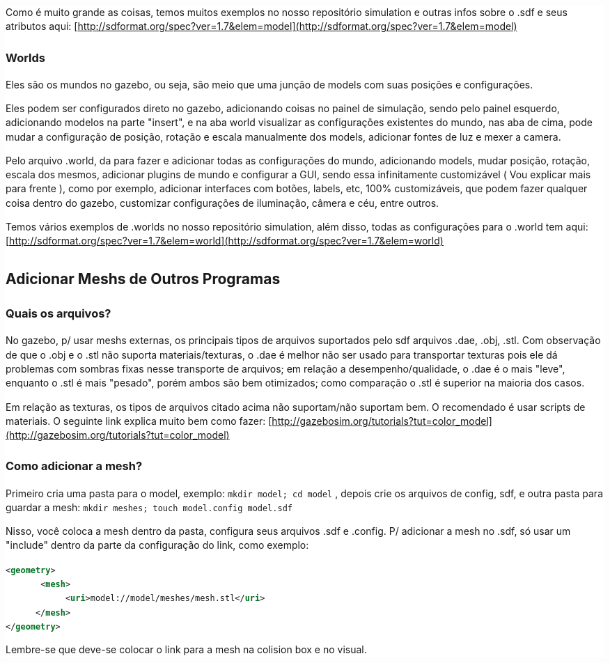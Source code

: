 Como é muito grande as coisas, temos muitos exemplos no nosso repositório simulation e outras infos sobre o .sdf e seus atributos aqui: [http://sdformat.org/spec?ver=1.7&elem=model](http://sdformat.org/spec?ver=1.7&elem=model)

### Worlds

Eles são os mundos no gazebo, ou seja, são meio que uma junção de models com suas posições e configurações.

Eles podem ser configurados direto no gazebo, adicionando coisas no painel de simulação, sendo pelo painel esquerdo, adicionando modelos na parte "insert", e na aba world visualizar as configurações existentes do mundo, nas aba de cima, pode mudar a configuração de posição, rotação e escala manualmente dos models, adicionar fontes de luz e mexer a camera.

Pelo arquivo .world, da para fazer e adicionar todas as configurações do mundo, adicionando models, mudar posição, rotação, escala dos mesmos, adicionar plugins de mundo e configurar a GUI, sendo essa infinitamente customizável ( Vou explicar mais para frente ), como por exemplo, adicionar interfaces com botões, labels, etc, 100% customizáveis, que podem fazer qualquer coisa dentro do gazebo, customizar configurações de iluminação, câmera e céu, entre outros.

Temos vários exemplos de .worlds no nosso repositório simulation, além disso, todas as configurações para o .world tem aqui: [http://sdformat.org/spec?ver=1.7&elem=world](http://sdformat.org/spec?ver=1.7&elem=world)

## Adicionar Meshs de Outros Programas

### Quais os arquivos?

No gazebo, p/ usar meshs externas, os principais tipos de arquivos suportados pelo sdf arquivos .dae, .obj, .stl. Com observação de que o .obj e o .stl não suporta materiais/texturas, o .dae é melhor não ser usado para transportar texturas pois ele dá problemas com sombras fixas nesse transporte de arquivos; em relação a desempenho/qualidade, o .dae é o mais "leve", enquanto o .stl é mais "pesado", porém ambos são bem otimizados; como comparação o .stl é superior na maioria dos casos.

Em relação as texturas, os tipos de arquivos citado acima não suportam/não suportam bem. O recomendado é usar scripts de materiais. O seguinte link explica muito bem como fazer: [http://gazebosim.org/tutorials?tut=color_model](http://gazebosim.org/tutorials?tut=color_model)

### Como adicionar a mesh?

Primeiro cria uma pasta para o model, exemplo: `mkdir model; cd model` , depois crie os arquivos de config, sdf, e outra pasta para guardar a mesh: `mkdir meshes; touch model.config model.sdf` 

Nisso, você coloca a mesh dentro da pasta, configura seus arquivos .sdf e .config. P/ adicionar a mesh no .sdf, só usar um "include" dentro da parte da configuração do link, como exemplo:

```xml
<geometry>
       <mesh>
            <uri>model://model/meshes/mesh.stl</uri>
      </mesh>
</geometry>
```

Lembre-se que deve-se colocar o link para a mesh na colision box e no visual.
